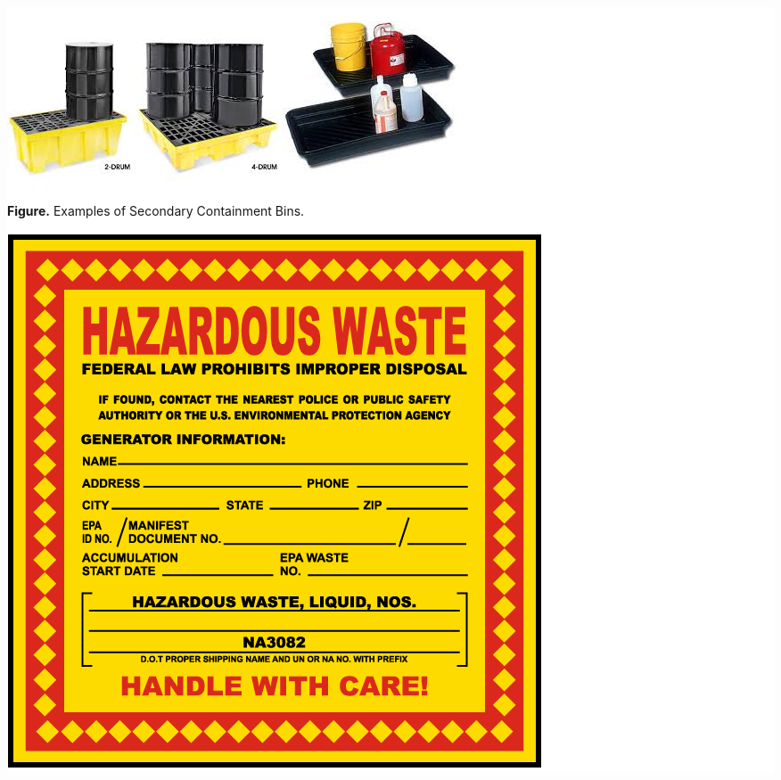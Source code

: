 ![](img/image36.png) ![](img/image23.png)

**Figure.** Examples of Secondary Containment Bins.

![](img/image21.png)
